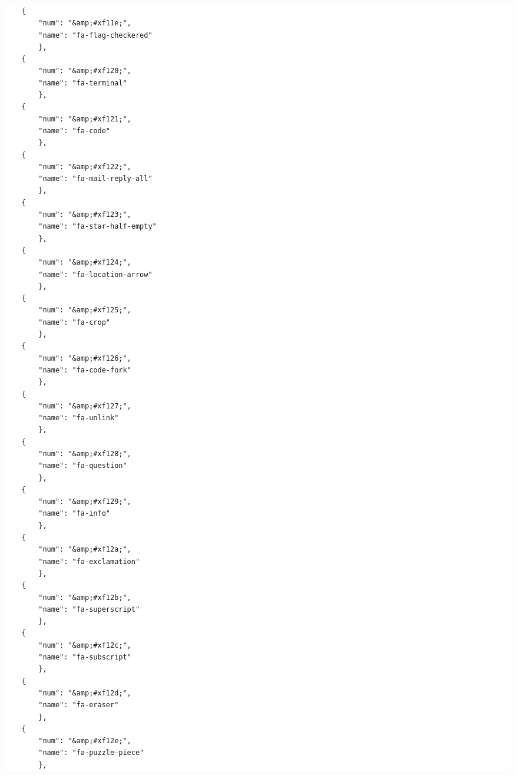 		{
			"num": "&amp;#xf11e;",
			"name": "fa-flag-checkered"
			},
		{
			"num": "&amp;#xf120;",
			"name": "fa-terminal"
			},
		{
			"num": "&amp;#xf121;",
			"name": "fa-code"
			},
		{
			"num": "&amp;#xf122;",
			"name": "fa-mail-reply-all"
			},
		{
			"num": "&amp;#xf123;",
			"name": "fa-star-half-empty"
			},
		{
			"num": "&amp;#xf124;",
			"name": "fa-location-arrow"
			},
		{
			"num": "&amp;#xf125;",
			"name": "fa-crop"
			},
		{
			"num": "&amp;#xf126;",
			"name": "fa-code-fork"
			},
		{
			"num": "&amp;#xf127;",
			"name": "fa-unlink"
			},
		{
			"num": "&amp;#xf128;",
			"name": "fa-question"
			},
		{
			"num": "&amp;#xf129;",
			"name": "fa-info"
			},
		{
			"num": "&amp;#xf12a;",
			"name": "fa-exclamation"
			},
		{
			"num": "&amp;#xf12b;",
			"name": "fa-superscript"
			},
		{
			"num": "&amp;#xf12c;",
			"name": "fa-subscript"
			},
		{
			"num": "&amp;#xf12d;",
			"name": "fa-eraser"
			},
		{
			"num": "&amp;#xf12e;",
			"name": "fa-puzzle-piece"
			},